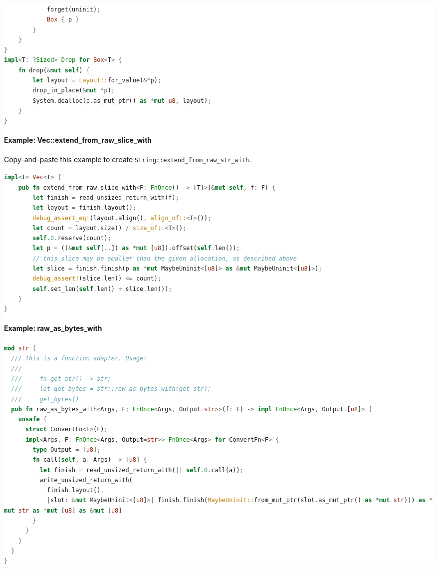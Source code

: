 ```rust
            forget(uninit);
            Box { p }
        }
    }
}
impl<T: ?Sized> Drop for Box<T> {
    fn drop(&mut self) {
        let layout = Layout::for_value(&*p);
        drop_in_place(&mut *p);
        System.dealloc(p.as_mut_ptr() as *mut u8, layout);
    }
}
```

#### Example: Vec::extend_from_raw_slice_with

Copy-and-paste this example to create `String::extend_from_raw_str_with`.

```rust
impl<T> Vec<T> {
    pub fn extend_from_raw_slice_with<F: FnOnce() -> [T]>(&mut self, f: F) {
        let finish = read_unsized_return_with(f);
        let layout = finish.layout();
        debug_assert_eq!(layout.align(), align_of::<T>());
        let count = layout.size() / size_of::<T>();
        self.0.reserve(count);
        let p = ((&mut self[..]) as *mut [u8]).offset(self.len());
        // this slice may be smaller than the given allocation, as described above
        let slice = finish.finish(p as *mut MaybeUninit<[u8]> as &mut MaybeUninit<[u8]>);
        debug_assert!(slice.len() <= count);
        self.set_len(self.len() + slice.len());
    }
}
```

#### Example: raw_as_bytes_with

```rust
mod str {
  /// This is a function adapter. Usage:
  ///
  ///     fn get_str() -> str;
  ///     let get_bytes = str::raw_as_bytes_with(get_str);
  ///     get_bytes()
  pub fn raw_as_bytes_with<Args, F: FnOnce<Args, Output=str>>(f: F) -> impl FnOnce<Args, Output=[u8]> {
    unsafe {
      struct ConvertFn<F>(F);
      impl<Args, F: FnOnce<Args, Output=str>> FnOnce<Args> for ConvertFn<F> {
        type Output = [u8];
        fn call(self, a: Args) -> [u8] {
          let finish = read_unsized_return_with(|| self.0.call(a));
          write_unsized_return_with(
            finish.layout(),
            |slot: &mut MaybeUninit<[u8]>| finish.finish(MaybeUninit::from_mut_ptr(slot.as_mut_ptr() as *mut str))) as *mut str as *mut [u8] as &mut [u8]
        }
      }
    }
  }
}
```


[summary]: #summary
[motivation]: #motivation
[guide-level-explanation]: #guide-level-explanation
[reference-level-explanation]: #reference-level-explanation
[write_return_with]: #write_return_with
[read_return_with]: #read_return_with
[drawbacks]: #drawbacks
[rationale-and-alternatives]: #rationale-and-alternatives
[prior-art]: #prior-art
[unresolved-questions]: #Unresolved-questions
[future-possibilities]: #Future-possibilities
[lints]: #Additional-lints
[returning-unsized-results]: #Returning-unsized-Results